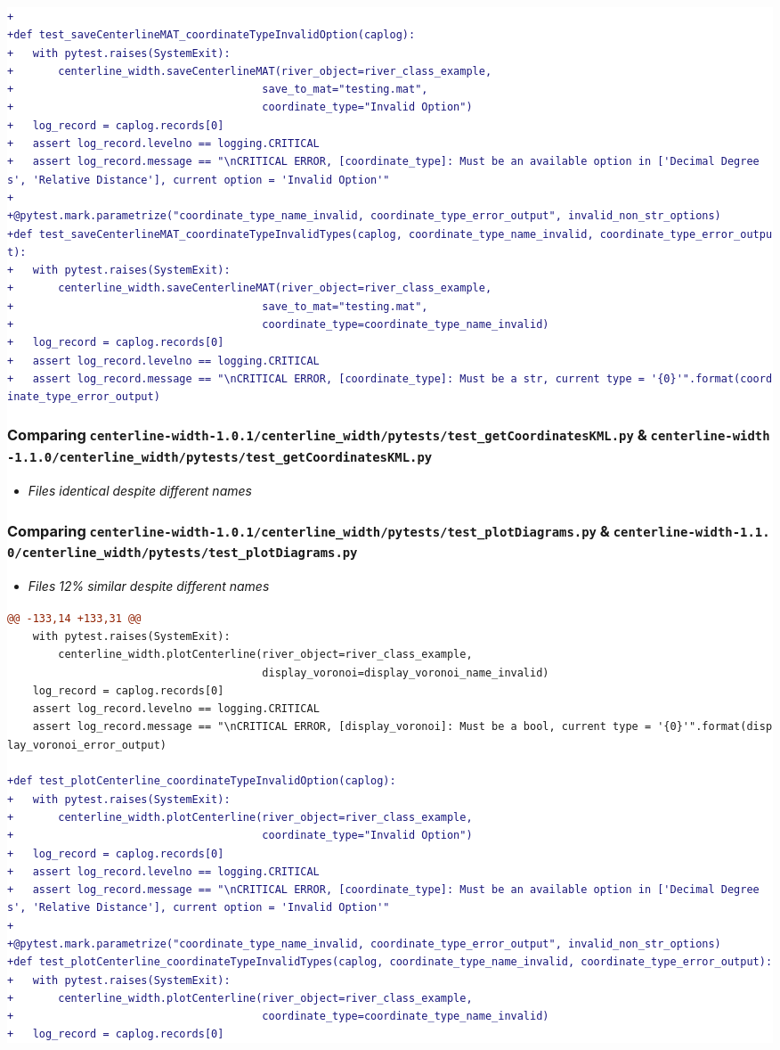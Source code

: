 ```diff
+
+def test_saveCenterlineMAT_coordinateTypeInvalidOption(caplog):
+	with pytest.raises(SystemExit):
+		centerline_width.saveCenterlineMAT(river_object=river_class_example,
+										save_to_mat="testing.mat",
+										coordinate_type="Invalid Option")
+	log_record = caplog.records[0]
+	assert log_record.levelno == logging.CRITICAL
+	assert log_record.message == "\nCRITICAL ERROR, [coordinate_type]: Must be an available option in ['Decimal Degrees', 'Relative Distance'], current option = 'Invalid Option'"
+
+@pytest.mark.parametrize("coordinate_type_name_invalid, coordinate_type_error_output", invalid_non_str_options)
+def test_saveCenterlineMAT_coordinateTypeInvalidTypes(caplog, coordinate_type_name_invalid, coordinate_type_error_output):
+	with pytest.raises(SystemExit):
+		centerline_width.saveCenterlineMAT(river_object=river_class_example,
+										save_to_mat="testing.mat",
+										coordinate_type=coordinate_type_name_invalid)
+	log_record = caplog.records[0]
+	assert log_record.levelno == logging.CRITICAL
+	assert log_record.message == "\nCRITICAL ERROR, [coordinate_type]: Must be a str, current type = '{0}'".format(coordinate_type_error_output)
```

### Comparing `centerline-width-1.0.1/centerline_width/pytests/test_getCoordinatesKML.py` & `centerline-width-1.1.0/centerline_width/pytests/test_getCoordinatesKML.py`

 * *Files identical despite different names*

### Comparing `centerline-width-1.0.1/centerline_width/pytests/test_plotDiagrams.py` & `centerline-width-1.1.0/centerline_width/pytests/test_plotDiagrams.py`

 * *Files 12% similar despite different names*

```diff
@@ -133,14 +133,31 @@
 	with pytest.raises(SystemExit):
 		centerline_width.plotCenterline(river_object=river_class_example,
 										display_voronoi=display_voronoi_name_invalid)
 	log_record = caplog.records[0]
 	assert log_record.levelno == logging.CRITICAL
 	assert log_record.message == "\nCRITICAL ERROR, [display_voronoi]: Must be a bool, current type = '{0}'".format(display_voronoi_error_output)
 
+def test_plotCenterline_coordinateTypeInvalidOption(caplog):
+	with pytest.raises(SystemExit):
+		centerline_width.plotCenterline(river_object=river_class_example,
+										coordinate_type="Invalid Option")
+	log_record = caplog.records[0]
+	assert log_record.levelno == logging.CRITICAL
+	assert log_record.message == "\nCRITICAL ERROR, [coordinate_type]: Must be an available option in ['Decimal Degrees', 'Relative Distance'], current option = 'Invalid Option'"
+
+@pytest.mark.parametrize("coordinate_type_name_invalid, coordinate_type_error_output", invalid_non_str_options)
+def test_plotCenterline_coordinateTypeInvalidTypes(caplog, coordinate_type_name_invalid, coordinate_type_error_output):
+	with pytest.raises(SystemExit):
+		centerline_width.plotCenterline(river_object=river_class_example,
+										coordinate_type=coordinate_type_name_invalid)
+	log_record = caplog.records[0]
```